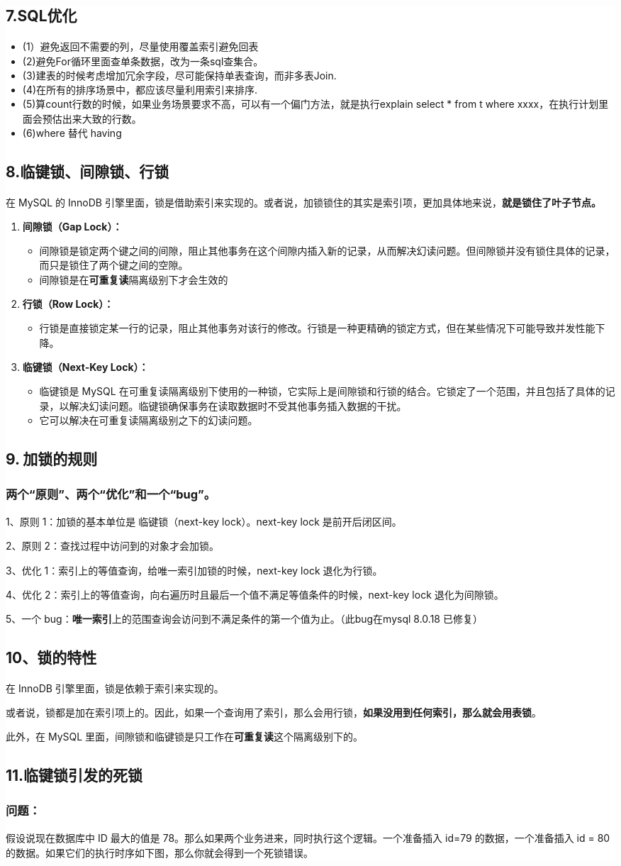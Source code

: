 ## 7.SQL优化

* (1）避免返回不需要的列，尽量使用覆盖索引避免回表
* (2)避免For循环里面查单条数据，改为一条sql查集合。
* (3)建表的时候考虑增加冗余字段，尽可能保持单表查询，而非多表Join.
* (4)在所有的排序场景中，都应该尽量利用索引来排序.
* (5)算count行数的时候，如果业务场景要求不高，可以有一个偏门方法，就是执行explain select * from t where xxxx，在执行计划里面会预估出来大致的行数。
* (6)where 替代 having

## 8.临键锁、间隙锁、行锁

在 MySQL 的 InnoDB 引擎里面，锁是借助索引来实现的。或者说，加锁锁住的其实是索引项，更加具体地来说，**就是锁住了叶子节点。**

1. **间隙锁（Gap Lock）：**

   - 间隙锁是锁定两个键之间的间隙，阻止其他事务在这个间隙内插入新的记录，从而解决幻读问题。但间隙锁并没有锁住具体的记录，而只是锁住了两个键之间的空隙。
   - 间隙锁是在**可重复读**隔离级别下才会生效的
2. **行锁（Row Lock）：**

   - 行锁是直接锁定某一行的记录，阻止其他事务对该行的修改。行锁是一种更精确的锁定方式，但在某些情况下可能导致并发性能下降。
3. **临键锁（Next-Key Lock）：**

   - 临键锁是 MySQL 在可重复读隔离级别下使用的一种锁，它实际上是间隙锁和行锁的结合。它锁定了一个范围，并且包括了具体的记录，以解决幻读问题。临键锁确保事务在读取数据时不受其他事务插入数据的干扰。
   - 它可以解决在可重复读隔离级别之下的幻读问题。

## 9. 加锁的规则

### **两个“原则”、两个“优化”和一个“bug”。**

1、原则 1：加锁的基本单位是 临键锁（next-key lock）。next-key lock 是前开后闭区间。

2、原则 2：查找过程中访问到的对象才会加锁。

3、优化 1：索引上的等值查询，给唯一索引加锁的时候，next-key lock 退化为行锁。

4、优化 2：索引上的等值查询，向右遍历时且最后一个值不满足等值条件的时候，next-key lock 退化为间隙锁。

5、一个 bug：**唯一索引**上的范围查询会访问到不满足条件的第一个值为止。（此bug在mysql 8.0.18 已修复）

## 10、锁的特性

在 InnoDB 引擎里面，锁是依赖于索引来实现的。

或者说，锁都是加在索引项上的。因此，如果一个查询用了索引，那么会用行锁，**如果没用到任何索引，那么就会用表锁**。

此外，在 MySQL 里面，间隙锁和临键锁是只工作在**可重复读**这个隔离级别下的。

## 11.临键锁引发的死锁

### 问题：

假设说现在数据库中 ID 最大的值是 78。那么如果两个业务进来，同时执行这个逻辑。一个准备插入 id=79 的数据，一个准备插入 id = 80 的数据。如果它们的执行时序如下图，那么你就会得到一个死锁错误。
